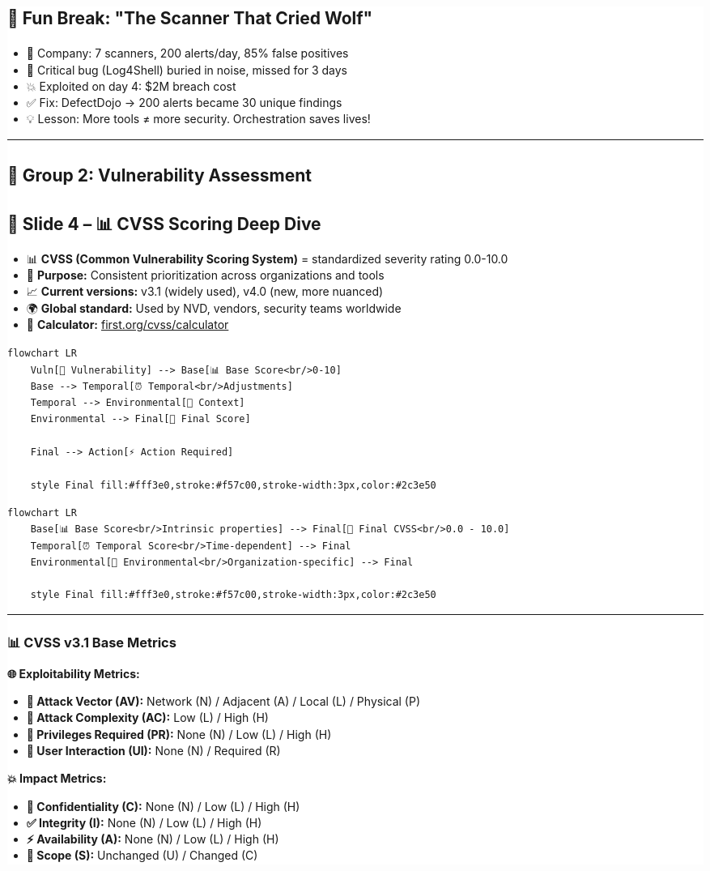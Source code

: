 
## 🎉 Fun Break: "The Scanner That Cried Wolf"

* 🏢 Company: 7 scanners, 200 alerts/day, 85% false positives
* 🔴 Critical bug (Log4Shell) buried in noise, missed for 3 days
* 💥 Exploited on day 4: $2M breach cost
* ✅ Fix: DefectDojo → 200 alerts became 30 unique findings
* 💡 Lesson: More tools ≠ more security. Orchestration saves lives!

---

## 📂 Group 2: Vulnerability Assessment

## 📍 Slide 4 – 📊 CVSS Scoring Deep Dive

* 📊 **CVSS (Common Vulnerability Scoring System)** = standardized severity rating 0.0-10.0
* 🎯 **Purpose:** Consistent prioritization across organizations and tools
* 📈 **Current versions:** v3.1 (widely used), v4.0 (new, more nuanced)
* 🌍 **Global standard:** Used by NVD, vendors, security teams worldwide
* 🔗 **Calculator:** [first.org/cvss/calculator](https://www.first.org/cvss/calculator/)

```mermaid
flowchart LR
    Vuln[🚨 Vulnerability] --> Base[📊 Base Score<br/>0-10]
    Base --> Temporal[⏰ Temporal<br/>Adjustments]
    Temporal --> Environmental[🏢 Context]
    Environmental --> Final[🎯 Final Score]
    
    Final --> Action[⚡ Action Required]
    
    style Final fill:#fff3e0,stroke:#f57c00,stroke-width:3px,color:#2c3e50
```

```mermaid
flowchart LR
    Base[📊 Base Score<br/>Intrinsic properties] --> Final[🎯 Final CVSS<br/>0.0 - 10.0]
    Temporal[⏰ Temporal Score<br/>Time-dependent] --> Final
    Environmental[🏢 Environmental<br/>Organization-specific] --> Final
    
    style Final fill:#fff3e0,stroke:#f57c00,stroke-width:3px,color:#2c3e50
```

---

### 📊 CVSS v3.1 Base Metrics

**🌐 Exploitability Metrics:**
* **🔗 Attack Vector (AV):** Network (N) / Adjacent (A) / Local (L) / Physical (P)
* **🧩 Attack Complexity (AC):** Low (L) / High (H)
* **🔑 Privileges Required (PR):** None (N) / Low (L) / High (H)
* **👤 User Interaction (UI):** None (N) / Required (R)

**💥 Impact Metrics:**
* **🔐 Confidentiality (C):** None (N) / Low (L) / High (H)
* **✅ Integrity (I):** None (N) / Low (L) / High (H)
* **⚡ Availability (A):** None (N) / Low (L) / High (H)
* **🎯 Scope (S):** Unchanged (U) / Changed (C)
